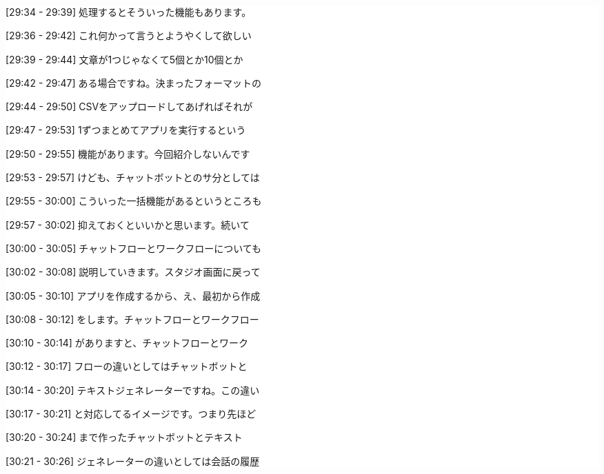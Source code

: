 [29:34 - 29:39]
処理するとそういった機能もあります。

[29:36 - 29:42]
これ何かって言うとようやくして欲しい

[29:39 - 29:44]
文章が1つじゃなくて5個とか10個とか

[29:42 - 29:47]
ある場合ですね。決まったフォーマットの

[29:44 - 29:50]
CSVをアップロードしてあげればそれが

[29:47 - 29:53]
1ずつまとめてアプリを実行するという

[29:50 - 29:55]
機能があります。今回紹介しないんです

[29:53 - 29:57]
けども、チャットボットとのサ分としては

[29:55 - 30:00]
こういった一括機能があるというところも

[29:57 - 30:02]
抑えておくといいかと思います。続いて

[30:00 - 30:05]
チャットフローとワークフローについても

[30:02 - 30:08]
説明していきます。スタジオ画面に戻って

[30:05 - 30:10]
アプリを作成するから、え、最初から作成

[30:08 - 30:12]
をします。チャットフローとワークフロー

[30:10 - 30:14]
がありますと、チャットフローとワーク

[30:12 - 30:17]
フローの違いとしてはチャットボットと

[30:14 - 30:20]
テキストジェネレーターですね。この違い

[30:17 - 30:21]
と対応してるイメージです。つまり先ほど

[30:20 - 30:24]
まで作ったチャットボットとテキスト

[30:21 - 30:26]
ジェネレーターの違いとしては会話の履歴
